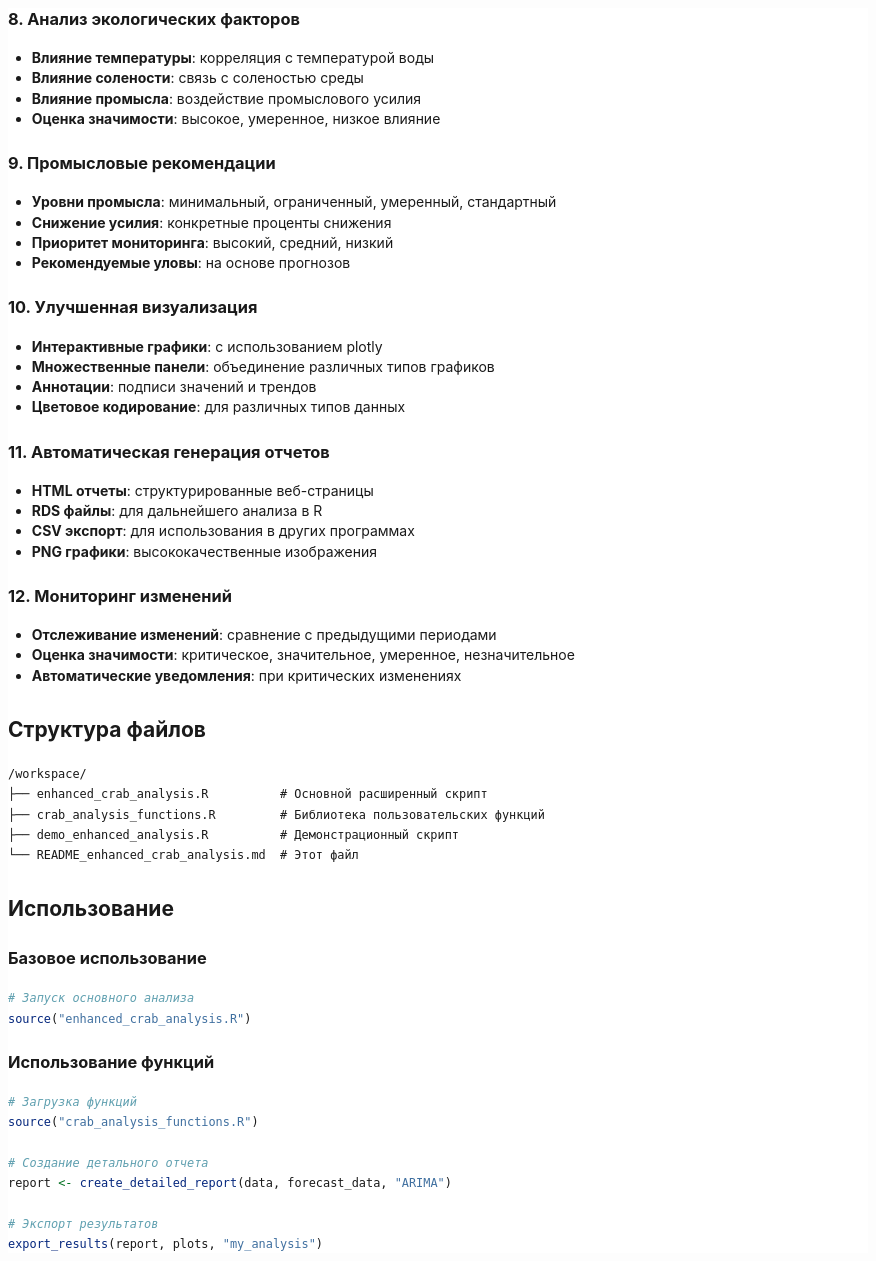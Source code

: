 ### 8. Анализ экологических факторов
- **Влияние температуры**: корреляция с температурой воды
- **Влияние солености**: связь с соленостью среды
- **Влияние промысла**: воздействие промыслового усилия
- **Оценка значимости**: высокое, умеренное, низкое влияние

### 9. Промысловые рекомендации
- **Уровни промысла**: минимальный, ограниченный, умеренный, стандартный
- **Снижение усилия**: конкретные проценты снижения
- **Приоритет мониторинга**: высокий, средний, низкий
- **Рекомендуемые уловы**: на основе прогнозов

### 10. Улучшенная визуализация
- **Интерактивные графики**: с использованием plotly
- **Множественные панели**: объединение различных типов графиков
- **Аннотации**: подписи значений и трендов
- **Цветовое кодирование**: для различных типов данных

### 11. Автоматическая генерация отчетов
- **HTML отчеты**: структурированные веб-страницы
- **RDS файлы**: для дальнейшего анализа в R
- **CSV экспорт**: для использования в других программах
- **PNG графики**: высококачественные изображения

### 12. Мониторинг изменений
- **Отслеживание изменений**: сравнение с предыдущими периодами
- **Оценка значимости**: критическое, значительное, умеренное, незначительное
- **Автоматические уведомления**: при критических изменениях

## Структура файлов

```
/workspace/
├── enhanced_crab_analysis.R          # Основной расширенный скрипт
├── crab_analysis_functions.R         # Библиотека пользовательских функций
├── demo_enhanced_analysis.R          # Демонстрационный скрипт
└── README_enhanced_crab_analysis.md  # Этот файл
```

## Использование

### Базовое использование
```r
# Запуск основного анализа
source("enhanced_crab_analysis.R")
```

### Использование функций
```r
# Загрузка функций
source("crab_analysis_functions.R")

# Создание детального отчета
report <- create_detailed_report(data, forecast_data, "ARIMA")

# Экспорт результатов
export_results(report, plots, "my_analysis")
```
